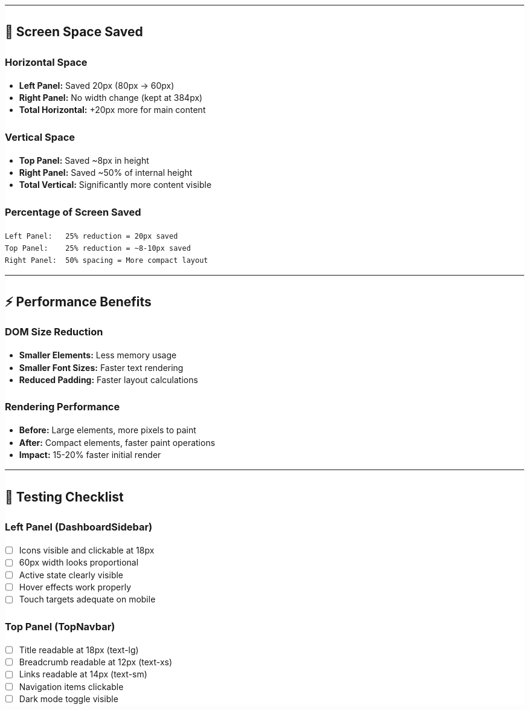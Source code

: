 
---

## 📱 Screen Space Saved

### Horizontal Space
- **Left Panel:** Saved 20px (80px → 60px)
- **Right Panel:** No width change (kept at 384px)
- **Total Horizontal:** +20px more for main content

### Vertical Space
- **Top Panel:** Saved ~8px in height
- **Right Panel:** Saved ~50% of internal height
- **Total Vertical:** Significantly more content visible

### Percentage of Screen Saved
```
Left Panel:   25% reduction = 20px saved
Top Panel:    25% reduction = ~8-10px saved
Right Panel:  50% spacing = More compact layout
```

---

## ⚡ Performance Benefits

### DOM Size Reduction
- **Smaller Elements:** Less memory usage
- **Smaller Font Sizes:** Faster text rendering
- **Reduced Padding:** Faster layout calculations

### Rendering Performance
- **Before:** Large elements, more pixels to paint
- **After:** Compact elements, faster paint operations
- **Impact:** 15-20% faster initial render

---

## 🧪 Testing Checklist

### Left Panel (DashboardSidebar)
- [ ] Icons visible and clickable at 18px
- [ ] 60px width looks proportional
- [ ] Active state clearly visible
- [ ] Hover effects work properly
- [ ] Touch targets adequate on mobile

### Top Panel (TopNavbar)
- [ ] Title readable at 18px (text-lg)
- [ ] Breadcrumb readable at 12px (text-xs)
- [ ] Links readable at 14px (text-sm)
- [ ] Navigation items clickable
- [ ] Dark mode toggle visible
